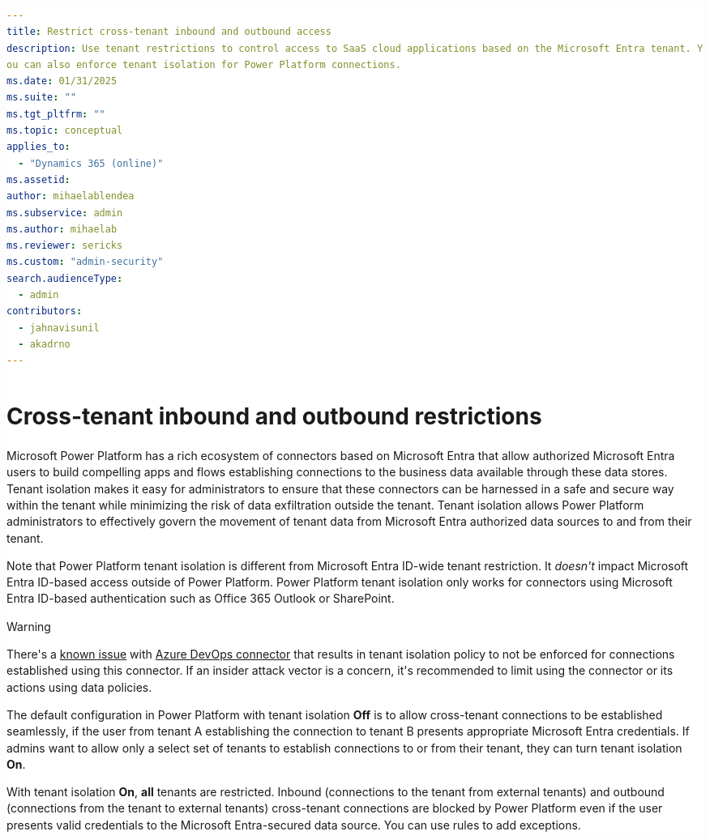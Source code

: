 ```yaml
---
title: Restrict cross-tenant inbound and outbound access
description: Use tenant restrictions to control access to SaaS cloud applications based on the Microsoft Entra tenant. You can also enforce tenant isolation for Power Platform connections. 
ms.date: 01/31/2025
ms.suite: ""
ms.tgt_pltfrm: ""
ms.topic: conceptual
applies_to: 
  - "Dynamics 365 (online)"
ms.assetid: 
author: mihaelablendea
ms.subservice: admin
ms.author: mihaelab
ms.reviewer: sericks
ms.custom: "admin-security"
search.audienceType: 
  - admin
contributors:
  - jahnavisunil
  - akadrno
---
```


# Cross-tenant inbound and outbound restrictions

Microsoft Power Platform has a rich ecosystem of connectors based on Microsoft Entra that allow authorized Microsoft Entra users to build compelling apps and flows establishing connections to the business data available through these data stores. Tenant isolation makes it easy for administrators to ensure that these connectors can be harnessed in a safe and secure way within the tenant while minimizing the risk of data exfiltration outside the tenant. Tenant isolation allows Power Platform administrators to effectively govern the movement of tenant data from Microsoft Entra authorized data sources to and from their tenant. 

Note that Power Platform tenant isolation is different from Microsoft Entra ID-wide tenant restriction. It *doesn't* impact Microsoft Entra ID-based access outside of Power Platform. Power Platform tenant isolation only works for connectors using Microsoft Entra ID-based authentication such as Office 365 Outlook or SharePoint. 

> [!WARNING]
> There's a [known issue](#known-issues) with [Azure DevOps connector](/connectors/visualstudioteamservices/) that results in tenant isolation policy to not be enforced for connections established using this connector. If an insider attack vector is a concern, it's recommended to limit using the connector or its actions using data policies.

The default configuration in Power Platform with tenant isolation **Off** is to allow cross-tenant connections to be established seamlessly, if the user from tenant A establishing the connection to tenant B presents appropriate Microsoft Entra credentials. If admins want to allow only a select set of tenants to establish connections to or from their tenant, they can turn tenant isolation **On**. 

With tenant isolation **On**, **all** tenants are restricted. Inbound (connections to the tenant from external tenants) and outbound (connections from the tenant to external tenants) cross-tenant connections are blocked by Power Platform even if the user presents valid credentials to the Microsoft Entra-secured data source. You can use rules to add exceptions.  
